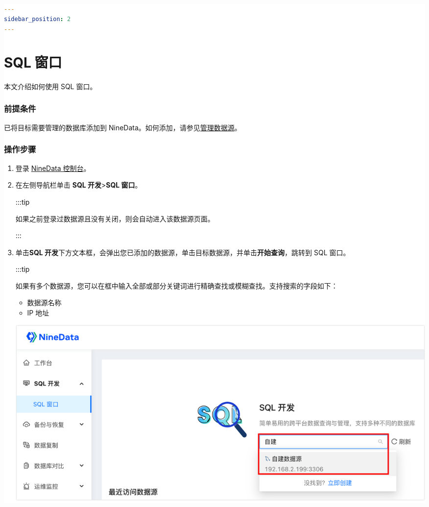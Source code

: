 ```yaml
---
sidebar_position: 2
---
```


# SQL 窗口

本文介绍如何使用 SQL 窗口。

### 前提条件

已将目标需要管理的数据库添加到 NineData。如何添加，请参见[管理数据源](configuration/datasource.md)。

### 操作步骤

1. 登录 [NineData 控制台](https://console.ninedata.cloud)。

2. 在左侧导航栏单击 **SQL 开发**>**SQL 窗口**。
   
   :::tip
   
   如果之前登录过数据源且没有关闭，则会自动进入该数据源页面。
   
   :::
   
3. 单击**SQL 开发**下方文本框，会弹出您已添加的数据源，单击目标数据源，并单击**开始查询**，跳转到 SQL 窗口。

   :::tip

   如果有多个数据源，您可以在框中输入全部或部分关键词进行精确查找或模糊查找。支持搜索的字段如下：

   - 数据源名称
   - IP 地址

   ![search](./image/search.png)
